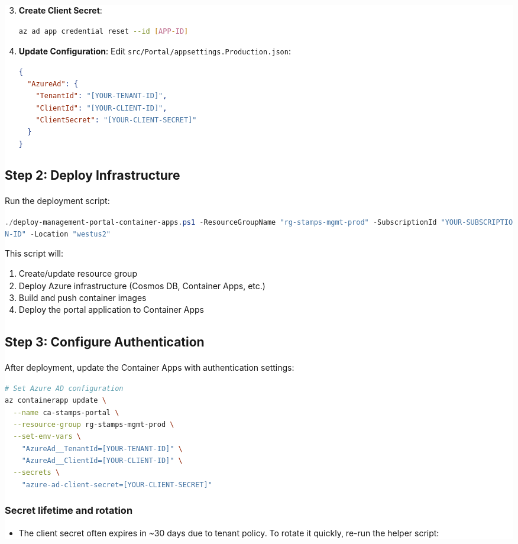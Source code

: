 3. **Create Client Secret**:

   ```bash
   az ad app credential reset --id [APP-ID]
   ```

4. **Update Configuration**:
   Edit `src/Portal/appsettings.Production.json`:

   ```json
   {
     "AzureAd": {
       "TenantId": "[YOUR-TENANT-ID]",
       "ClientId": "[YOUR-CLIENT-ID]",
       "ClientSecret": "[YOUR-CLIENT-SECRET]"
     }
   }
   ```

## Step 2: Deploy Infrastructure

Run the deployment script:

```powershell
./deploy-management-portal-container-apps.ps1 -ResourceGroupName "rg-stamps-mgmt-prod" -SubscriptionId "YOUR-SUBSCRIPTION-ID" -Location "westus2"
```

This script will:

1. Create/update resource group
2. Deploy Azure infrastructure (Cosmos DB, Container Apps, etc.)
3. Build and push container images
4. Deploy the portal application to Container Apps

## Step 3: Configure Authentication

After deployment, update the Container Apps with authentication settings:

```bash
# Set Azure AD configuration
az containerapp update \
  --name ca-stamps-portal \
  --resource-group rg-stamps-mgmt-prod \
  --set-env-vars \
    "AzureAd__TenantId=[YOUR-TENANT-ID]" \
    "AzureAd__ClientId=[YOUR-CLIENT-ID]" \
  --secrets \
    "azure-ad-client-secret=[YOUR-CLIENT-SECRET]"
```

### Secret lifetime and rotation

- The client secret often expires in ~30 days due to tenant policy. To rotate it quickly, re-run the helper script:

